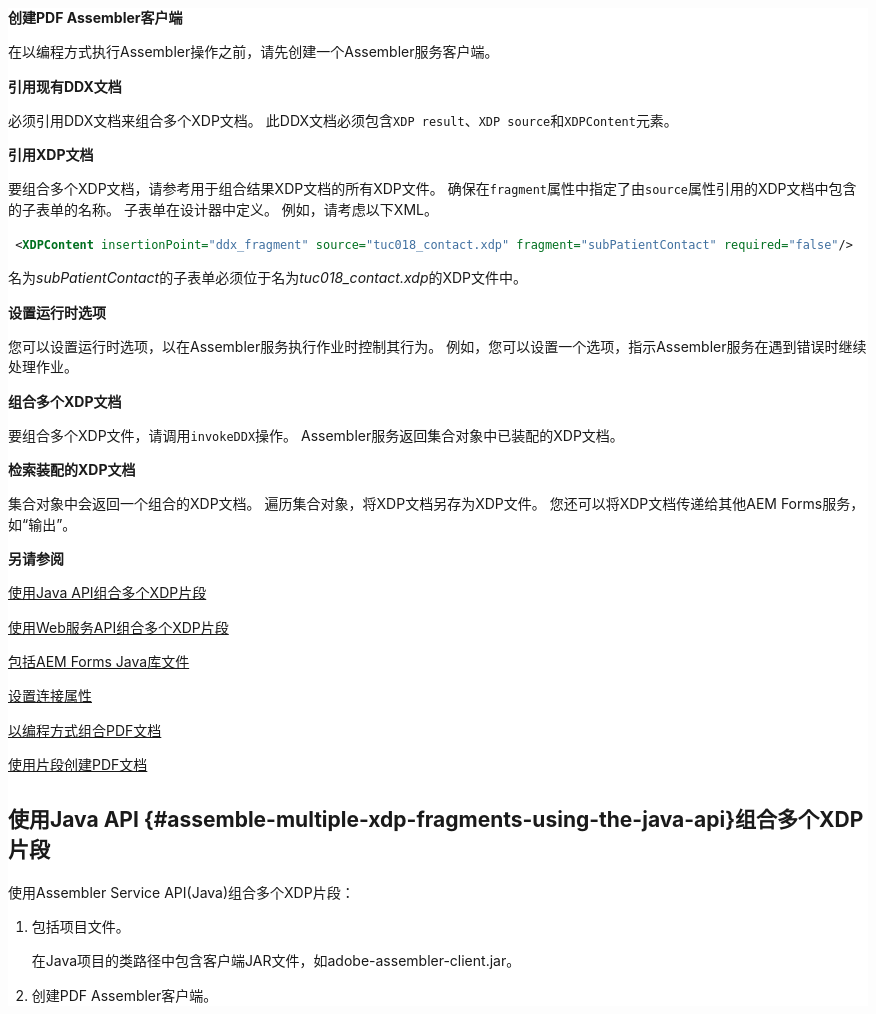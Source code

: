 **创建PDF Assembler客户端**

在以编程方式执行Assembler操作之前，请先创建一个Assembler服务客户端。

**引用现有DDX文档**

必须引用DDX文档来组合多个XDP文档。 此DDX文档必须包含`XDP result`、`XDP source`和`XDPContent`元素。

**引用XDP文档**

要组合多个XDP文档，请参考用于组合结果XDP文档的所有XDP文件。 确保在`fragment`属性中指定了由`source`属性引用的XDP文档中包含的子表单的名称。 子表单在设计器中定义。 例如，请考虑以下XML。

```xml
 <XDPContent insertionPoint="ddx_fragment" source="tuc018_contact.xdp" fragment="subPatientContact" required="false"/>
```

名为&#x200B;*subPatientContact*&#x200B;的子表单必须位于名为&#x200B;*tuc018_contact.xdp*&#x200B;的XDP文件中。

**设置运行时选项**

您可以设置运行时选项，以在Assembler服务执行作业时控制其行为。 例如，您可以设置一个选项，指示Assembler服务在遇到错误时继续处理作业。

**组合多个XDP文档**

要组合多个XDP文件，请调用`invokeDDX`操作。 Assembler服务返回集合对象中已装配的XDP文档。

**检索装配的XDP文档**

集合对象中会返回一个组合的XDP文档。 遍历集合对象，将XDP文档另存为XDP文件。 您还可以将XDP文档传递给其他AEM Forms服务，如“输出”。

**另请参阅**

[使用Java API组合多个XDP片段](assembling-multiple-xdp-fragments.md#assemble-multiple-xdp-fragments-using-the-java-api)

[使用Web服务API组合多个XDP片段](assembling-multiple-xdp-fragments.md#assemble-multiple-xdp-fragments-using-the-web-service-api)

[包括AEM Forms Java库文件](/help/forms/developing/invoking-aem-forms-using-java.md#including-aem-forms-java-library-files)

[设置连接属性](/help/forms/developing/invoking-aem-forms-using-java.md#setting-connection-properties)

[以编程方式组合PDF文档](/help/forms/developing/programmatically-assembling-pdf-documents.md#programmatically-assembling-pdf-documents)

[使用片段创建PDF文档](/help/forms/developing/creating-document-output-streams.md#creating-pdf-documents-using-fragments)

## 使用Java API {#assemble-multiple-xdp-fragments-using-the-java-api}组合多个XDP片段

使用Assembler Service API(Java)组合多个XDP片段：

1. 包括项目文件。

   在Java项目的类路径中包含客户端JAR文件，如adobe-assembler-client.jar。

1. 创建PDF Assembler客户端。

